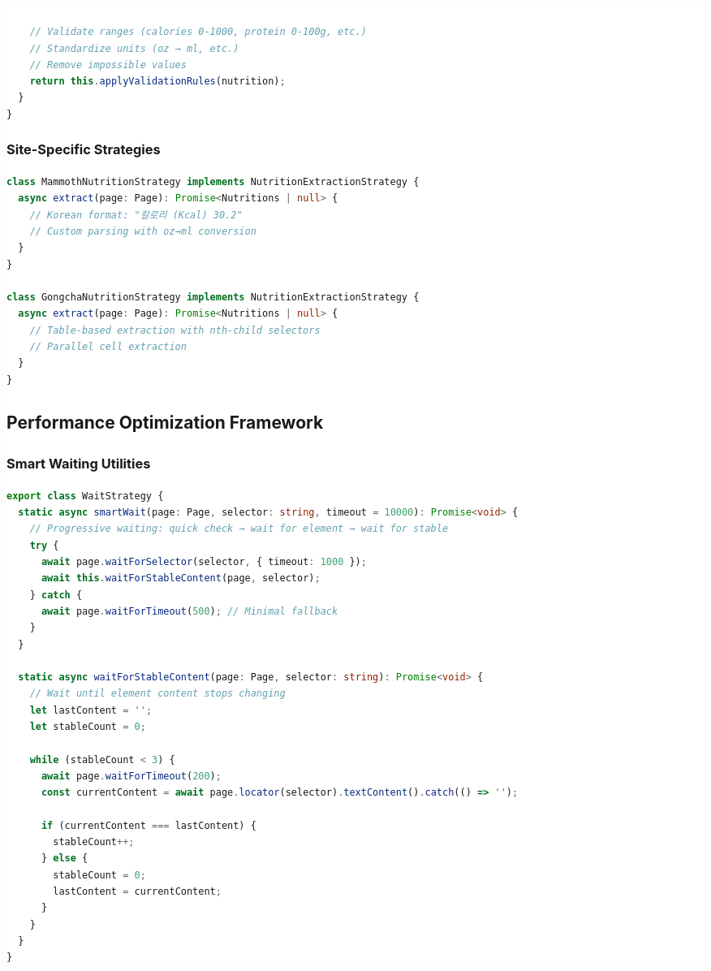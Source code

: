 ```typescript
    
    // Validate ranges (calories 0-1000, protein 0-100g, etc.)
    // Standardize units (oz → ml, etc.)
    // Remove impossible values
    return this.applyValidationRules(nutrition);
  }
}
```

### Site-Specific Strategies

```typescript
class MammothNutritionStrategy implements NutritionExtractionStrategy {
  async extract(page: Page): Promise<Nutritions | null> {
    // Korean format: "칼로리 (Kcal) 30.2"
    // Custom parsing with oz→ml conversion
  }
}

class GongchaNutritionStrategy implements NutritionExtractionStrategy {
  async extract(page: Page): Promise<Nutritions | null> {
    // Table-based extraction with nth-child selectors
    // Parallel cell extraction
  }
}
```

## Performance Optimization Framework

### Smart Waiting Utilities

```typescript
export class WaitStrategy {
  static async smartWait(page: Page, selector: string, timeout = 10000): Promise<void> {
    // Progressive waiting: quick check → wait for element → wait for stable
    try {
      await page.waitForSelector(selector, { timeout: 1000 });
      await this.waitForStableContent(page, selector);
    } catch {
      await page.waitForTimeout(500); // Minimal fallback
    }
  }
  
  static async waitForStableContent(page: Page, selector: string): Promise<void> {
    // Wait until element content stops changing
    let lastContent = '';
    let stableCount = 0;
    
    while (stableCount < 3) {
      await page.waitForTimeout(200);
      const currentContent = await page.locator(selector).textContent().catch(() => '');
      
      if (currentContent === lastContent) {
        stableCount++;
      } else {
        stableCount = 0;
        lastContent = currentContent;
      }
    }
  }
}
```

